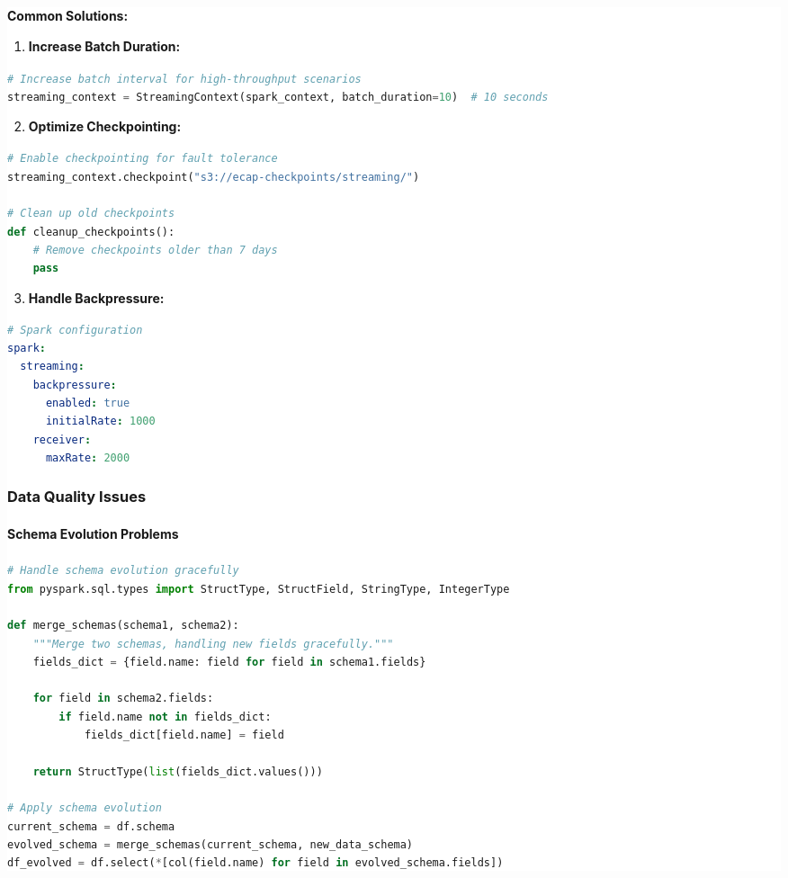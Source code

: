 **Common Solutions:**

1. **Increase Batch Duration:**
```python
# Increase batch interval for high-throughput scenarios
streaming_context = StreamingContext(spark_context, batch_duration=10)  # 10 seconds
```

2. **Optimize Checkpointing:**
```python
# Enable checkpointing for fault tolerance
streaming_context.checkpoint("s3://ecap-checkpoints/streaming/")

# Clean up old checkpoints
def cleanup_checkpoints():
    # Remove checkpoints older than 7 days
    pass
```

3. **Handle Backpressure:**
```yaml
# Spark configuration
spark:
  streaming:
    backpressure:
      enabled: true
      initialRate: 1000
    receiver:
      maxRate: 2000
```

### Data Quality Issues

#### Schema Evolution Problems

```python
# Handle schema evolution gracefully
from pyspark.sql.types import StructType, StructField, StringType, IntegerType

def merge_schemas(schema1, schema2):
    """Merge two schemas, handling new fields gracefully."""
    fields_dict = {field.name: field for field in schema1.fields}

    for field in schema2.fields:
        if field.name not in fields_dict:
            fields_dict[field.name] = field

    return StructType(list(fields_dict.values()))

# Apply schema evolution
current_schema = df.schema
evolved_schema = merge_schemas(current_schema, new_data_schema)
df_evolved = df.select(*[col(field.name) for field in evolved_schema.fields])
```
